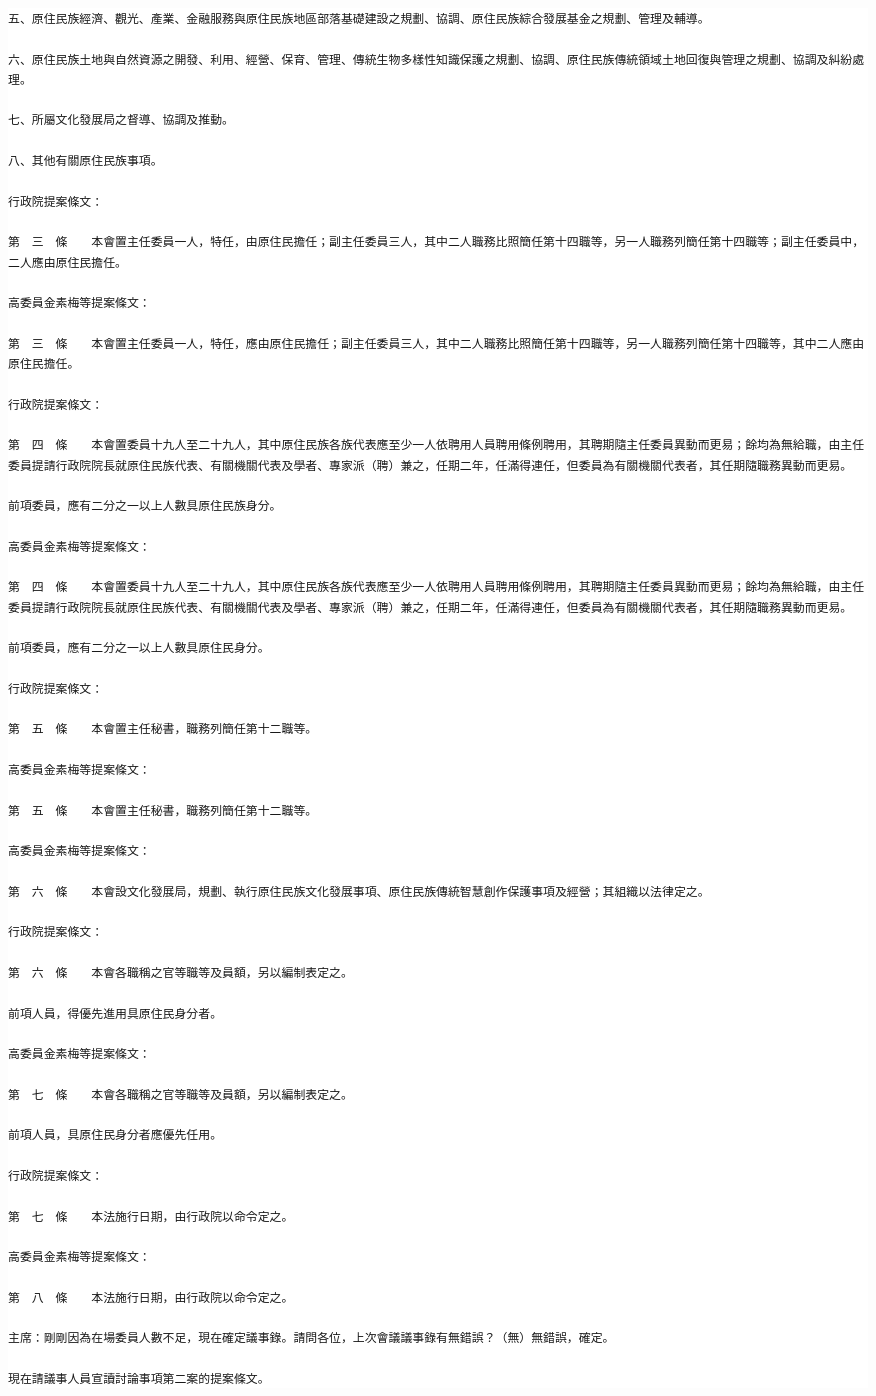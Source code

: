     五、原住民族經濟、觀光、產業、金融服務與原住民族地區部落基礎建設之規劃、協調、原住民族綜合發展基金之規劃、管理及輔導。

    六、原住民族土地與自然資源之開發、利用、經營、保育、管理、傳統生物多樣性知識保護之規劃、協調、原住民族傳統領域土地回復與管理之規劃、協調及糾紛處理。

    七、所屬文化發展局之督導、協調及推動。

    八、其他有關原住民族事項。

    行政院提案條文：

    第　三　條　　本會置主任委員一人，特任，由原住民擔任；副主任委員三人，其中二人職務比照簡任第十四職等，另一人職務列簡任第十四職等；副主任委員中，二人應由原住民擔任。

    高委員金素梅等提案條文：

    第　三　條　　本會置主任委員一人，特任，應由原住民擔任；副主任委員三人，其中二人職務比照簡任第十四職等，另一人職務列簡任第十四職等，其中二人應由原住民擔任。

    行政院提案條文：

    第　四　條　　本會置委員十九人至二十九人，其中原住民族各族代表應至少一人依聘用人員聘用條例聘用，其聘期隨主任委員異動而更易；餘均為無給職，由主任委員提請行政院院長就原住民族代表、有關機關代表及學者、專家派（聘）兼之，任期二年，任滿得連任，但委員為有關機關代表者，其任期隨職務異動而更易。

    前項委員，應有二分之一以上人數具原住民族身分。

    高委員金素梅等提案條文：

    第　四　條　　本會置委員十九人至二十九人，其中原住民族各族代表應至少一人依聘用人員聘用條例聘用，其聘期隨主任委員異動而更易；餘均為無給職，由主任委員提請行政院院長就原住民族代表、有關機關代表及學者、專家派（聘）兼之，任期二年，任滿得連任，但委員為有關機關代表者，其任期隨職務異動而更易。

    前項委員，應有二分之一以上人數具原住民身分。

    行政院提案條文：

    第　五　條　　本會置主任秘書，職務列簡任第十二職等。

    高委員金素梅等提案條文：

    第　五　條　　本會置主任秘書，職務列簡任第十二職等。

    高委員金素梅等提案條文：

    第　六　條　　本會設文化發展局，規劃、執行原住民族文化發展事項、原住民族傳統智慧創作保護事項及經營；其組織以法律定之。

    行政院提案條文：

    第　六　條　　本會各職稱之官等職等及員額，另以編制表定之。

    前項人員，得優先進用具原住民身分者。

    高委員金素梅等提案條文：

    第　七　條　　本會各職稱之官等職等及員額，另以編制表定之。

    前項人員，具原住民身分者應優先任用。

    行政院提案條文：

    第　七　條　　本法施行日期，由行政院以命令定之。

    高委員金素梅等提案條文：

    第　八　條　　本法施行日期，由行政院以命令定之。

    主席：剛剛因為在場委員人數不足，現在確定議事錄。請問各位，上次會議議事錄有無錯誤？（無）無錯誤，確定。

    現在請議事人員宣讀討論事項第二案的提案條文。
